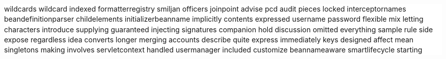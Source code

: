 wildcards
wildcard
indexed
formatterregistry
smiljan
officers
joinpoint
advise
pcd
audit
pieces
locked
interceptornames
beandefinitionparser
childelements
initializerbeanname
implicitly
contents
expressed
username
password
flexible
mix
letting
characters
introduce
supplying
guaranteed
injecting
signatures
companion
hold
discussion
omitted
everything
sample
rule
side
expose
regardless
idea
converts
longer
merging
accounts
describe
quite
express
immediately
keys
designed
affect
mean
singletons
making
involves
servletcontext
handled
usermanager
included
customize
beannameaware
smartlifecycle
starting
